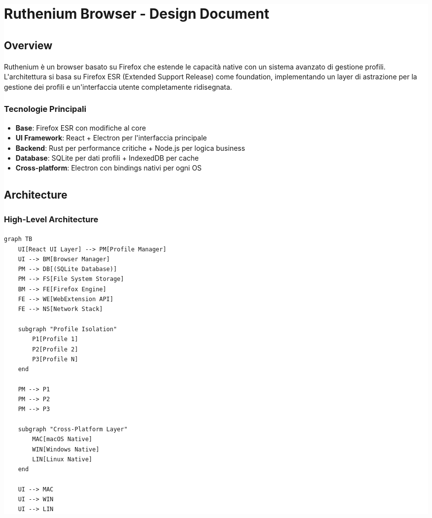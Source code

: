 # Ruthenium Browser - Design Document

## Overview

Ruthenium è un browser basato su Firefox che estende le capacità native con un sistema avanzato di gestione profili. L'architettura si basa su Firefox ESR (Extended Support Release) come foundation, implementando un layer di astrazione per la gestione dei profili e un'interfaccia utente completamente ridisegnata.

### Tecnologie Principali
- **Base**: Firefox ESR con modifiche al core
- **UI Framework**: React + Electron per l'interfaccia principale
- **Backend**: Rust per performance critiche + Node.js per logica business
- **Database**: SQLite per dati profili + IndexedDB per cache
- **Cross-platform**: Electron con bindings nativi per ogni OS

## Architecture

### High-Level Architecture

```mermaid
graph TB
    UI[React UI Layer] --> PM[Profile Manager]
    UI --> BM[Browser Manager]
    PM --> DB[(SQLite Database)]
    PM --> FS[File System Storage]
    BM --> FE[Firefox Engine]
    FE --> WE[WebExtension API]
    FE --> NS[Network Stack]
    
    subgraph "Profile Isolation"
        P1[Profile 1]
        P2[Profile 2]
        P3[Profile N]
    end
    
    PM --> P1
    PM --> P2
    PM --> P3
    
    subgraph "Cross-Platform Layer"
        MAC[macOS Native]
        WIN[Windows Native]
        LIN[Linux Native]
    end
    
    UI --> MAC
    UI --> WIN
    UI --> LIN
```
